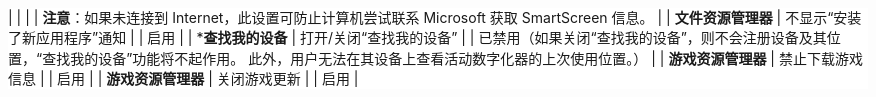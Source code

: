 |                                                                                                                                      |                                                                                                                                           |                                                                                                                               |                                                                                                                                                                                                                                                                                                    **注意**：如果未连接到 Internet，此设置可防止计算机尝试联系 Microsoft 获取 SmartScreen 信息。                                                                                                                                                                                                                                                                                                    |
|                                                          **文件资源管理器**                                                           |                                        不显示“安装了新应用程序”通知                                          |                                                                                                                               |                                                                                                                                                                                                                                                                                                                                                                     启用                                                                                                                                                                                                                                                                                                                                                                     |
|                                                         \***查找我的设备**                                                         |                                                        打开/关闭“查找我的设备”                                                         |                                                                                                                               |                                                                                                                                                                                                                                               已禁用（如果关闭“查找我的设备”，则不会注册设备及其位置，“查找我的设备”功能将不起作用。 此外，用户无法在其设备上查看活动数字化器的上次使用位置。）                                                                                                                                                                                                                                                |
|                                                          **游戏资源管理器**                                                           |                                                 禁止下载游戏信息                                                  |                                                                                                                               |                                                                                                                                                                                                                                                                                                                                                                     启用                                                                                                                                                                                                                                                                                                                                                                     |
|                                                          **游戏资源管理器**                                                           |                                                           关闭游戏更新                                                           |                                                                                                                               |                                                                                                                                                                                                                                                                                                                                                                     启用                                                                                                                                                                                                                                                                                                                                                                     |
